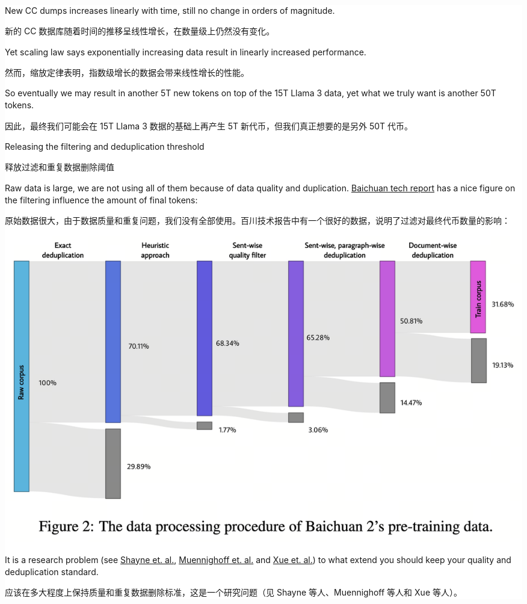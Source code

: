 New CC dumps increases linearly with time, still no change in orders of magnitude.  

新的 CC 数据库随着时间的推移呈线性增长，在数量级上仍然没有变化。

Yet scaling law says exponentially increasing data result in linearly increased performance.  

然而，缩放定律表明，指数级增长的数据会带来线性增长的性能。  

So eventually we may result in another 5T new tokens on top of the 15T Llama 3 data, yet what we truly want is another 50T tokens.  

因此，最终我们可能会在 15T Llama 3 数据的基础上再产生 5T 新代币，但我们真正想要的是另外 50T 代币。

Releasing the filtering and deduplication threshold  

释放过滤和重复数据删除阈值

Raw data is large, we are not using all of them because of data quality and duplication. [Baichuan tech report](https://arxiv.org/abs/2309.10305) has a nice figure on the filtering influence the amount of final tokens:  

原始数据很大，由于数据质量和重复问题，我们没有全部使用。百川技术报告中有一个很好的数据，说明了过滤对最终代币数量的影响：

![](https3A2F2Fprod-files-secure.s3.us-west-2.amazonaws.com2F281b3c78-d734-43fb-aa33-707babff94632F26687f9f-1567-4e3c-859b-85dae0766dcd2FUntitled.png)

It is a research problem (see [Shayne et. al.](https://arxiv.org/abs/2305.13169), [Muennighoff et. al.](https://arxiv.org/abs/2305.16264) and [Xue et. al.](https://arxiv.org/abs/2305.13230)) to what extend you should keep your quality and deduplication standard.  

应该在多大程度上保持质量和重复数据删除标准，这是一个研究问题（见 Shayne 等人、Muennighoff 等人和 Xue 等人）。  
